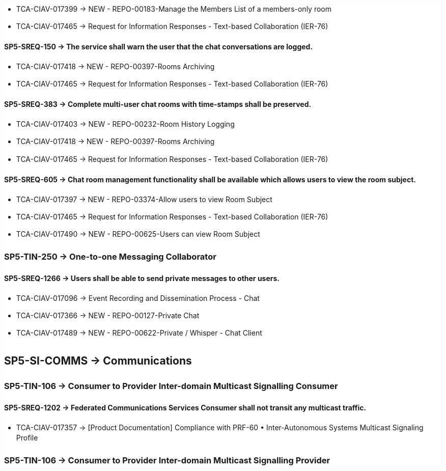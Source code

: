 - TCA-CIAV-017399 -> NEW - REPO-00183-Manage the Members List of a members-only room

- TCA-CIAV-017465 -> Request for Information Responses - Text-based Collaboration (IER-76)

#### SP5-SREQ-150 -> The service shall warn the user that the chat conversations are logged.

- TCA-CIAV-017418 -> NEW - REPO-00397-Rooms Archiving

- TCA-CIAV-017465 -> Request for Information Responses - Text-based Collaboration (IER-76)

#### SP5-SREQ-383 -> Complete multi-user chat rooms with time-stamps shall be preserved.

- TCA-CIAV-017403 -> NEW - REPO-00232-Room History Logging

- TCA-CIAV-017418 -> NEW - REPO-00397-Rooms Archiving

- TCA-CIAV-017465 -> Request for Information Responses - Text-based Collaboration (IER-76)

#### SP5-SREQ-605 -> Chat room management functionality shall be available which allows users to view the room subject.

- TCA-CIAV-017397 -> NEW - REPO-03374-Allow users to view Room Subject

- TCA-CIAV-017465 -> Request for Information Responses - Text-based Collaboration (IER-76)

- TCA-CIAV-017490 -> NEW - REPO-00625-Users can view Room Subject



### SP5-TIN-250 -> One-to-one Messaging Collaborator

#### SP5-SREQ-1266 -> Users shall be able to send private messages to other users.

- TCA-CIAV-017096 -> Event Recording and Dissemination Process - Chat

- TCA-CIAV-017366 -> NEW - REPO-00127-Private Chat 

- TCA-CIAV-017489 -> NEW - REPO-00622-Private / Whisper - Chat Client



## SP5-SI-COMMS -> Communications

### SP5-TIN-106 -> Consumer to Provider Inter-domain Multicast Signalling Consumer

#### SP5-SREQ-1202 -> Federated Communications Services Consumer shall not transit any multicast traffic.

- TCA-CIAV-017357 -> [Product Documentation] Compliance with PRF-60 	• Inter-Autonomous Systems Multicast Signaling Profile



### SP5-TIN-106 -> Consumer to Provider Inter-domain Multicast Signalling Provider
